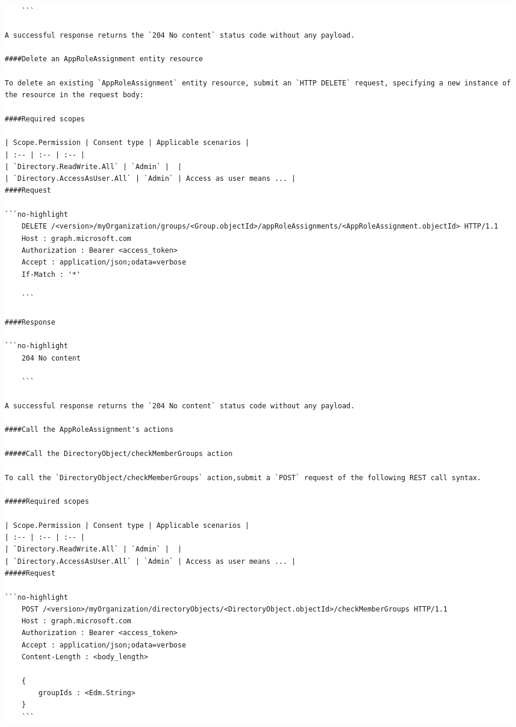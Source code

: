 ```no-highlight
	```

A successful response returns the `204 No content` status code without any payload. 

####Delete an AppRoleAssignment entity resource

To delete an existing `AppRoleAssignment` entity resource, submit an `HTTP DELETE` request, specifying a new instance of the resource in the request body: 

####Required scopes

| Scope.Permission | Consent type | Applicable scenarios | 
| :-- | :-- | :-- | 
| `Directory.ReadWrite.All` | `Admin` |  | 
| `Directory.AccessAsUser.All` | `Admin` | Access as user means ... | 
####Request

```no-highlight
	DELETE /<version>/myOrganization/groups/<Group.objectId>/appRoleAssignments/<AppRoleAssignment.objectId> HTTP/1.1
	Host : graph.microsoft.com
	Authorization : Bearer <access_token>
	Accept : application/json;odata=verbose
	If-Match : '*'
	
	```

####Response

```no-highlight
	204 No content
	
	```

A successful response returns the `204 No content` status code without any payload. 

####Call the AppRoleAssignment's actions

#####Call the DirectoryObject/checkMemberGroups action

To call the `DirectoryObject/checkMemberGroups` action,submit a `POST` request of the following REST call syntax. 

#####Required scopes

| Scope.Permission | Consent type | Applicable scenarios | 
| :-- | :-- | :-- | 
| `Directory.ReadWrite.All` | `Admin` |  | 
| `Directory.AccessAsUser.All` | `Admin` | Access as user means ... | 
#####Request

```no-highlight
	POST /<version>/myOrganization/directoryObjects/<DirectoryObject.objectId>/checkMemberGroups HTTP/1.1
	Host : graph.microsoft.com
	Authorization : Bearer <access_token>
	Accept : application/json;odata=verbose
	Content-Length : <body_length>
	
	{
		groupIds : <Edm.String>
	}
	```
```